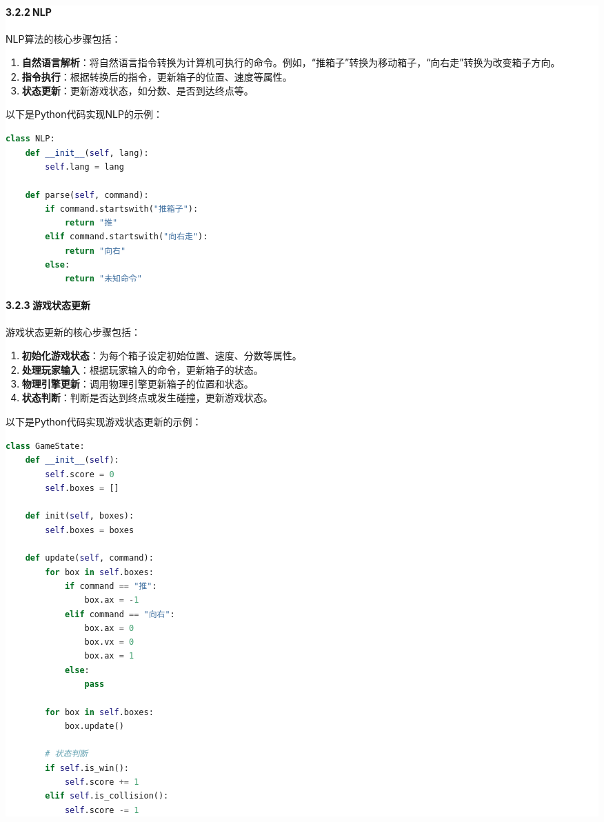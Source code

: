 #### 3.2.2 NLP

NLP算法的核心步骤包括：

1. **自然语言解析**：将自然语言指令转换为计算机可执行的命令。例如，“推箱子”转换为移动箱子，“向右走”转换为改变箱子方向。
2. **指令执行**：根据转换后的指令，更新箱子的位置、速度等属性。
3. **状态更新**：更新游戏状态，如分数、是否到达终点等。

以下是Python代码实现NLP的示例：

```python
class NLP:
    def __init__(self, lang):
        self.lang = lang
    
    def parse(self, command):
        if command.startswith("推箱子"):
            return "推"
        elif command.startswith("向右走"):
            return "向右"
        else:
            return "未知命令"
```

#### 3.2.3 游戏状态更新

游戏状态更新的核心步骤包括：

1. **初始化游戏状态**：为每个箱子设定初始位置、速度、分数等属性。
2. **处理玩家输入**：根据玩家输入的命令，更新箱子的状态。
3. **物理引擎更新**：调用物理引擎更新箱子的位置和状态。
4. **状态判断**：判断是否达到终点或发生碰撞，更新游戏状态。

以下是Python代码实现游戏状态更新的示例：

```python
class GameState:
    def __init__(self):
        self.score = 0
        self.boxes = []
    
    def init(self, boxes):
        self.boxes = boxes
    
    def update(self, command):
        for box in self.boxes:
            if command == "推":
                box.ax = -1
            elif command == "向右":
                box.ax = 0
                box.vx = 0
                box.ax = 1
            else:
                pass
        
        for box in self.boxes:
            box.update()
        
        # 状态判断
        if self.is_win():
            self.score += 1
        elif self.is_collision():
            self.score -= 1
```
